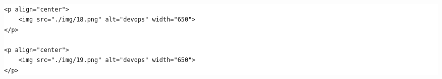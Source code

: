     <p align="center">
        <img src="./img/18.png" alt="devops" width="650">
    </p>

    <p align="center">
        <img src="./img/19.png" alt="devops" width="650">
    </p>
